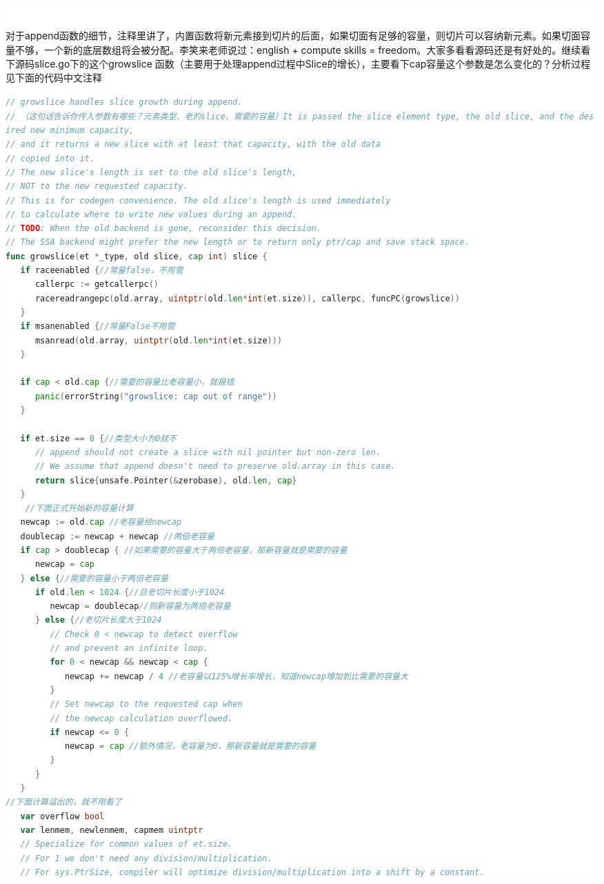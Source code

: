 ![Click and drag to move](data:image/gif;base64,R0lGODlhAQABAPABAP///wAAACH5BAEKAAAALAAAAAABAAEAAAICRAEAOw==)



对于append函数的细节，注释里讲了，内置函数将新元素接到切片的后面，如果切面有足够的容量，则切片可以容纳新元素。如果切面容量不够，一个新的底层数组将会被分配。李笑来老师说过：english + compute skills = freedom。大家多看看源码还是有好处的。继续看下源码slice.go下的这个growslice 函数（主要用于处理append过程中Slice的增长），主要看下cap容量这个参数是怎么变化的？分析过程见下面的代码中文注释

```Go
// growslice handles slice growth during append.
// （这句话告诉你传入参数有哪些？元素类型、老的slice、需要的容量）It is passed the slice element type, the old slice, and the desired new minimum capacity,
// and it returns a new slice with at least that capacity, with the old data
// copied into it.
// The new slice's length is set to the old slice's length,
// NOT to the new requested capacity.
// This is for codegen convenience. The old slice's length is used immediately
// to calculate where to write new values during an append.
// TODO: When the old backend is gone, reconsider this decision.
// The SSA backend might prefer the new length or to return only ptr/cap and save stack space.
func growslice(et *_type, old slice, cap int) slice {
   if raceenabled {//常量false，不用管
      callerpc := getcallerpc()
      racereadrangepc(old.array, uintptr(old.len*int(et.size)), callerpc, funcPC(growslice))
   }
   if msanenabled {//常量False不用管
      msanread(old.array, uintptr(old.len*int(et.size)))
   }

   if cap < old.cap {//需要的容量比老容量小，就报错
      panic(errorString("growslice: cap out of range"))
   }

   if et.size == 0 {//类型大小为0就不
      // append should not create a slice with nil pointer but non-zero len.
      // We assume that append doesn't need to preserve old.array in this case.
      return slice{unsafe.Pointer(&zerobase), old.len, cap}
   }
    //下面正式开始新的容量计算
   newcap := old.cap //老容量给newcap
   doublecap := newcap + newcap //两倍老容量
   if cap > doublecap { //如果需要的容量大于两倍老容量，那新容量就是需要的容量
      newcap = cap
   } else {//需要的容量小于两倍老容量
      if old.len < 1024 {//且老切片长度小于1024
         newcap = doublecap//则新容量为两倍老容量
      } else {//老切片长度大于1024
         // Check 0 < newcap to detect overflow
         // and prevent an infinite loop.
         for 0 < newcap && newcap < cap {
            newcap += newcap / 4 //老容量以125%增长率增长，知道newcap增加到比需要的容量大
         }
         // Set newcap to the requested cap when
         // the newcap calculation overflowed.
         if newcap <= 0 {
            newcap = cap //额外情况，老容量为0，那新容量就是需要的容量
         }
      }
   }
//下面计算溢出的，就不用看了
   var overflow bool
   var lenmem, newlenmem, capmem uintptr
   // Specialize for common values of et.size.
   // For 1 we don't need any division/multiplication.
   // For sys.PtrSize, compiler will optimize division/multiplication into a shift by a constant.
```